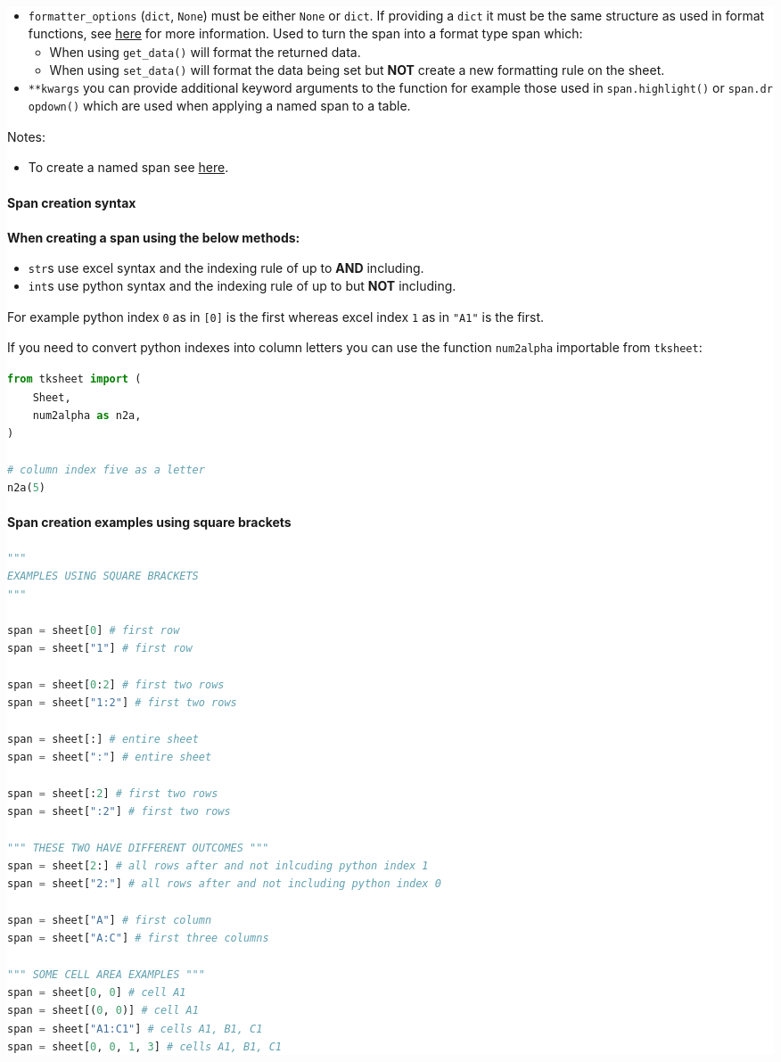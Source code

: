 - `formatter_options` (`dict`, `None`) must be either `None` or `dict`. If providing a `dict` it must be the same structure as used in format functions, see [here](https://github.com/ragardner/tksheet/wiki/Version-7#data-formatting) for more information. Used to turn the span into a format type span which:
    - When using `get_data()` will format the returned data.
    - When using `set_data()` will format the data being set but **NOT** create a new formatting rule on the sheet.
- `**kwargs` you can provide additional keyword arguments to the function for example those used in `span.highlight()` or `span.dropdown()` which are used when applying a named span to a table.

Notes:
- To create a named span see [here](https://github.com/ragardner/tksheet/wiki/Version-7#named-spans).

#### **Span creation syntax**

**When creating a span using the below methods:**
- `str`s use excel syntax and the indexing rule of up to **AND** including.
- `int`s use python syntax and the indexing rule of up to but **NOT** including.

For example python index `0` as in `[0]` is the first whereas excel index `1` as in `"A1"` is the first.

If you need to convert python indexes into column letters you can use the function `num2alpha` importable from `tksheet`:

```python
from tksheet import (
    Sheet,
    num2alpha as n2a,
)

# column index five as a letter
n2a(5)
```

#### **Span creation examples using square brackets**

```python
"""
EXAMPLES USING SQUARE BRACKETS
"""

span = sheet[0] # first row
span = sheet["1"] # first row

span = sheet[0:2] # first two rows
span = sheet["1:2"] # first two rows

span = sheet[:] # entire sheet
span = sheet[":"] # entire sheet

span = sheet[:2] # first two rows
span = sheet[":2"] # first two rows

""" THESE TWO HAVE DIFFERENT OUTCOMES """
span = sheet[2:] # all rows after and not inlcuding python index 1
span = sheet["2:"] # all rows after and not including python index 0

span = sheet["A"] # first column
span = sheet["A:C"] # first three columns

""" SOME CELL AREA EXAMPLES """
span = sheet[0, 0] # cell A1
span = sheet[(0, 0)] # cell A1
span = sheet["A1:C1"] # cells A1, B1, C1
span = sheet[0, 0, 1, 3] # cells A1, B1, C1
```